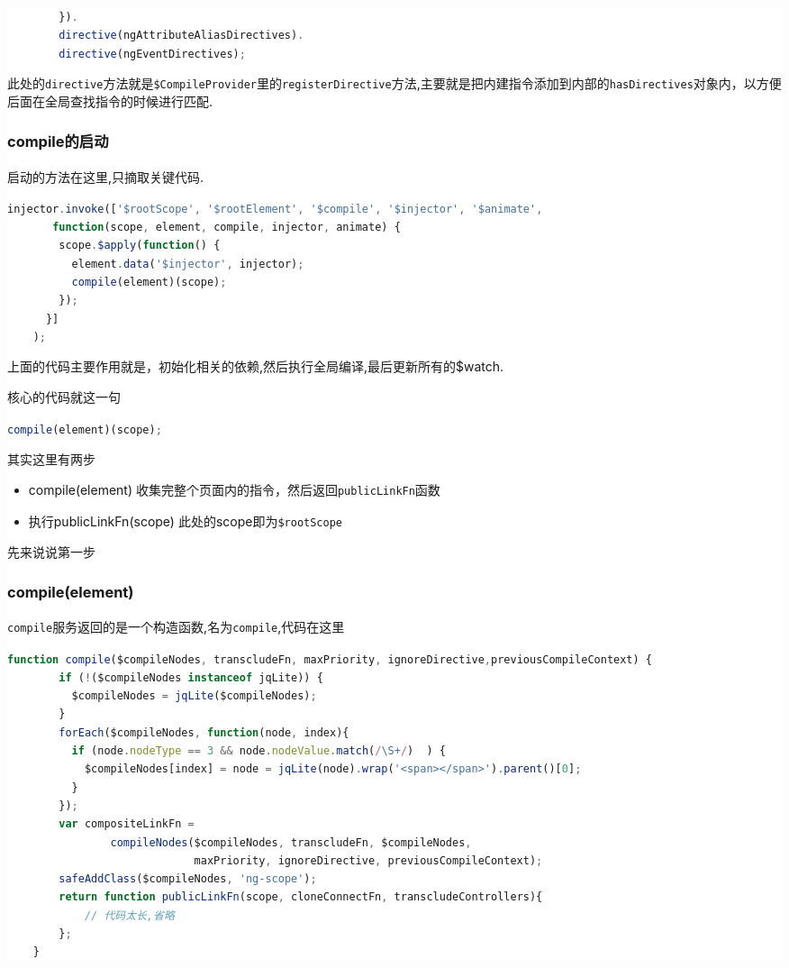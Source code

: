 ```js
        }).
        directive(ngAttributeAliasDirectives).
        directive(ngEventDirectives);
```

此处的`directive`方法就是`$CompileProvider`里的`registerDirective`方法,主要就是把内建指令添加到内部的`hasDirectives`对象内，以方便后面在全局查找指令的时候进行匹配.

### compile的启动

启动的方法在这里,只摘取关键代码.

```js
injector.invoke(['$rootScope', '$rootElement', '$compile', '$injector', '$animate',
       function(scope, element, compile, injector, animate) {
        scope.$apply(function() {
          element.data('$injector', injector);
          compile(element)(scope);
        });
      }]
    );
```
上面的代码主要作用就是，初始化相关的依赖,然后执行全局编译,最后更新所有的$watch.

核心的代码就这一句

```js
compile(element)(scope);
```
其实这里有两步

* compile(element) 收集完整个页面内的指令，然后返回`publicLinkFn`函数

* 执行publicLinkFn(scope) 此处的scope即为`$rootScope`

先来说说第一步

### compile(element) 

`compile`服务返回的是一个构造函数,名为`compile`,代码在这里

```js
function compile($compileNodes, transcludeFn, maxPriority, ignoreDirective,previousCompileContext) {
        if (!($compileNodes instanceof jqLite)) {
          $compileNodes = jqLite($compileNodes);
        }
        forEach($compileNodes, function(node, index){
          if (node.nodeType == 3 && node.nodeValue.match(/\S+/)  ) {
            $compileNodes[index] = node = jqLite(node).wrap('<span></span>').parent()[0];
          }
        });
        var compositeLinkFn =
                compileNodes($compileNodes, transcludeFn, $compileNodes,
                             maxPriority, ignoreDirective, previousCompileContext);
        safeAddClass($compileNodes, 'ng-scope');
        return function publicLinkFn(scope, cloneConnectFn, transcludeControllers){
			// 代码太长,省略
        };
    }
```
